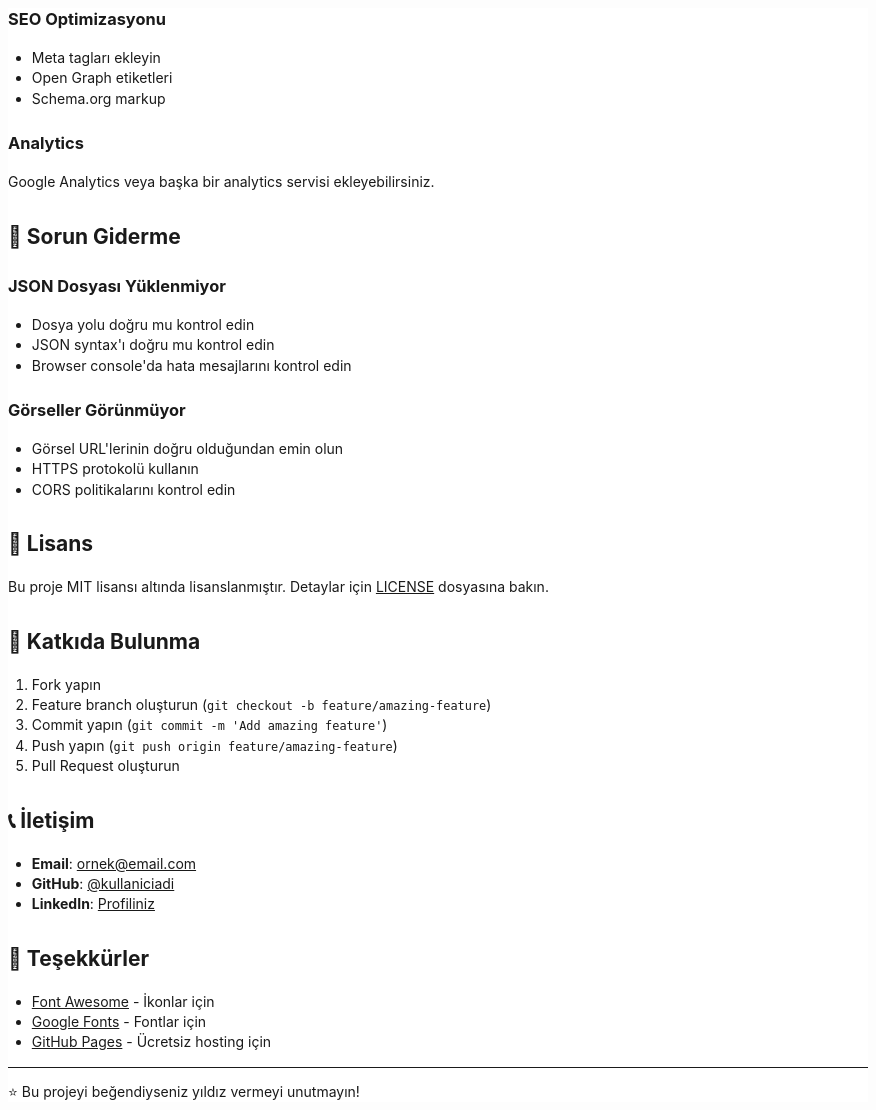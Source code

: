 ### SEO Optimizasyonu
- Meta tagları ekleyin
- Open Graph etiketleri
- Schema.org markup

### Analytics
Google Analytics veya başka bir analytics servisi ekleyebilirsiniz.

## 🐛 Sorun Giderme

### JSON Dosyası Yüklenmiyor
- Dosya yolu doğru mu kontrol edin
- JSON syntax'ı doğru mu kontrol edin
- Browser console'da hata mesajlarını kontrol edin

### Görseller Görünmüyor
- Görsel URL'lerinin doğru olduğundan emin olun
- HTTPS protokolü kullanın
- CORS politikalarını kontrol edin

## 📄 Lisans

Bu proje MIT lisansı altında lisanslanmıştır. Detaylar için [LICENSE](LICENSE) dosyasına bakın.

## 🤝 Katkıda Bulunma

1. Fork yapın
2. Feature branch oluşturun (`git checkout -b feature/amazing-feature`)
3. Commit yapın (`git commit -m 'Add amazing feature'`)
4. Push yapın (`git push origin feature/amazing-feature`)
5. Pull Request oluşturun

## 📞 İletişim

- **Email**: ornek@email.com
- **GitHub**: [@kullaniciadi](https://github.com/kullaniciadi)
- **LinkedIn**: [Profiliniz](https://linkedin.com/in/kullaniciadi)

## 🙏 Teşekkürler

- [Font Awesome](https://fontawesome.com/) - İkonlar için
- [Google Fonts](https://fonts.google.com/) - Fontlar için
- [GitHub Pages](https://pages.github.com/) - Ücretsiz hosting için

---

⭐ Bu projeyi beğendiyseniz yıldız vermeyi unutmayın!

